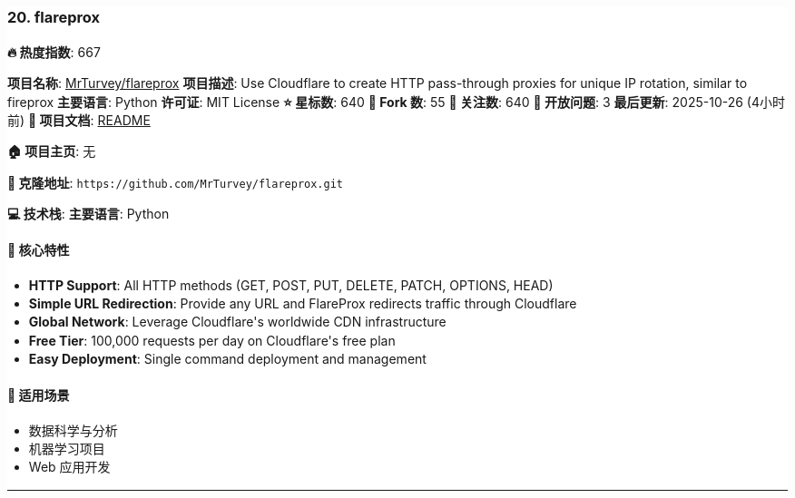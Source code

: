 
### 20. flareprox

**🔥 热度指数**: 667

**项目名称**: [MrTurvey/flareprox](https://github.com/MrTurvey/flareprox)
**项目描述**: Use Cloudflare to create HTTP pass-through proxies for unique IP rotation, similar to fireprox
**主要语言**: Python
**许可证**: MIT License
**⭐ 星标数**: 640
**🍴 Fork 数**: 55
**👀 关注数**: 640
**🐛 开放问题**: 3
**最后更新**: 2025-10-26 (4小时前)
**📖 项目文档**: [README](3ziye-20251026-python/20-flareprox-Readme.md)

**🏠 项目主页**: 无

**📂 克隆地址**: `https://github.com/MrTurvey/flareprox.git`

**💻 技术栈**: **主要语言**: Python

#### 🎯 核心特性
- **HTTP Support**: All HTTP methods (GET, POST, PUT, DELETE, PATCH, OPTIONS, HEAD)
- **Simple URL Redirection**: Provide any URL and FlareProx redirects traffic through Cloudflare
- **Global Network**: Leverage Cloudflare's worldwide CDN infrastructure
- **Free Tier**: 100,000 requests per day on Cloudflare's free plan
- **Easy Deployment**: Single command deployment and management

#### 🎨 适用场景
- 数据科学与分析
- 机器学习项目
- Web 应用开发

---